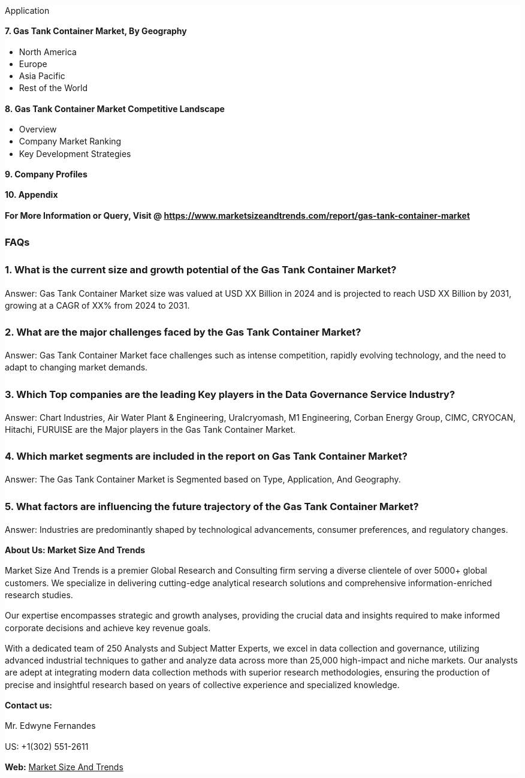 Application</span></strong></p></div><div class="" data-test-id=""><p><strong><span class="">7. Gas Tank Container Market, By Geography</span></strong></p></div><div class="" data-test-id=""><ul><li><span class="">North America</span></li><li><span class="">Europe</span></li><li><span class="">Asia Pacific</span></li><li><span class="">Rest of the World</span></li></ul></div><div class="" data-test-id=""><p><strong><span class="">8. Gas Tank Container Market Competitive Landscape</span></strong></p></div><div class="" data-test-id=""><ul><li><span class="">Overview</span></li><li><span class="">Company Market Ranking</span></li><li><span class="">Key Development Strategies</span></li></ul></div><div class="" data-test-id=""><p><strong><span class="">9. Company Profiles</span></strong></p></div><div class="" data-test-id=""><p><strong><span class="">10. Appendix</span></strong></p></div><div class="" data-test-id=""><p><strong><span class="">For More Information or Query, Visit @ <a href="https://www.marketsizeandtrends.com/report/gas-tank-container-market" target="_blank">https://www.marketsizeandtrends.com/report/gas-tank-container-market</a></span></strong></p></div><div class="" data-test-id=""><div class="article-main__content" data-test-id="publishing-text-block"><h3><strong><span class="">FAQs</span></strong></h3></div><div class="article-main__content" data-test-id="publishing-text-block"><h3><span class="">1. What is the current size and growth potential of the Gas Tank Container Market?</span></h3></div><div class="article-main__content" data-test-id="publishing-text-block"><p><span class="font-[700]">Answer</span><span class="">: Gas Tank Container Market size was valued at USD XX Billion in 2024 and is projected to reach USD XX Billion by 2031, growing at a CAGR of XX% from 2024 to 2031.</span></p></div><div class="article-main__content" data-test-id="publishing-text-block"><h3><span class="">2. What are the major challenges faced by the Gas Tank Container Market?</span></h3></div><div class="article-main__content" data-test-id="publishing-text-block"><p><span class="font-[700]">Answer</span><span class="">: Gas Tank Container Market face challenges such as intense competition, rapidly evolving technology, and the need to adapt to changing market demands.</span></p></div><div class="article-main__content" data-test-id="publishing-text-block"><h3><span class="">3. Which Top companies are the leading Key players in the Data Governance Service Industry?</span></h3></div><div class="article-main__content" data-test-id="publishing-text-block"><p><span class="font-[700]">Answer</span><span class="">: Chart Industries, Air Water Plant & Engineering, Uralcryomash, M1 Engineering, Corban Energy Group, CIMC, CRYOCAN, Hitachi, FURUISE are the Major players in the Gas Tank Container Market.</span></p></div><div class="article-main__content" data-test-id="publishing-text-block"><h3><span class="">4. Which market segments are included in the report on Gas Tank Container Market?</span></h3></div><div class="article-main__content" data-test-id="publishing-text-block"><p><span class="font-[700]">Answer</span><span class="">: The Gas Tank Container Market is Segmented based on Type, Application, And Geography.</span></p></div><div class="article-main__content" data-test-id="publishing-text-block"><h3><span class="">5. What factors are influencing the future trajectory of the Gas Tank Container Market?</span></h3></div><div class="article-main__content" data-test-id="publishing-text-block"><p><span class="font-[700]">Answer:</span><span class="">&nbsp;Industries are predominantly shaped by technological advancements, consumer preferences, and regulatory changes.</span></p></div><p><strong><span class="">About Us: Market Size And Trends</span></strong></p></div><div class="" data-test-id=""><p><span class="">Market Size And Trends is a premier Global Research and Consulting firm serving a diverse clientele of over 5000+ global customers. We specialize in delivering cutting-edge analytical research solutions and comprehensive information-enriched research studies.</span></p></div><div class="" data-test-id=""><p><span class="">Our expertise encompasses strategic and growth analyses, providing the crucial data and insights required to make informed corporate decisions and achieve key revenue goals.</span></p></div><div class="" data-test-id=""><p><span class="">With a dedicated team of 250 Analysts and Subject Matter Experts, we excel in data collection and governance, utilizing advanced industrial techniques to gather and analyze data across more than 25,000 high-impact and niche markets. Our analysts are adept at integrating modern data collection methods with superior research methodologies, ensuring the production of precise and insightful research based on years of collective experience and specialized knowledge.</span></p></div><div class="" data-test-id=""><p><strong><span class="">Contact us:</span></strong></p></div><div class="" data-test-id=""><p><span class="">Mr. Edwyne Fernandes</span></p></div><div class="" data-test-id=""><p><span class="">US: +1(302) 551-2611<br /></span></p><p><span class=""><strong>Web:</strong> <a href="https://www.marketsizeandtrends.com/" target="_blank">Market Size And Trends</a></span></p></div>
